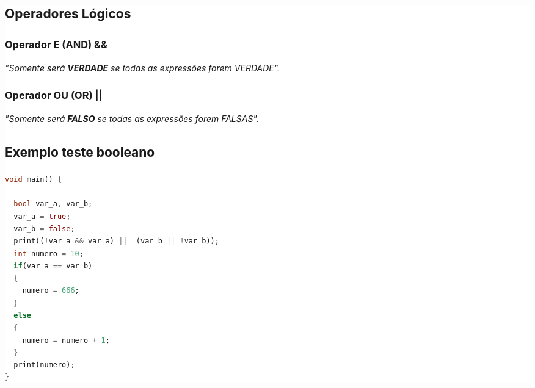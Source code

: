 ## Operadores Lógicos

### Operador E (AND) &&

*"Somente será **VERDADE** se todas as expressões forem VERDADE".*

### Operador OU (OR) ||

*"Somente será **FALSO** se todas as expressões forem FALSAS".*

## Exemplo teste booleano
```dart
void main() {

  bool var_a, var_b;
  var_a = true;
  var_b = false;
  print((!var_a && var_a) ||  (var_b || !var_b));
  int numero = 10;
  if(var_a == var_b)
  {
    numero = 666;
  }
  else
  {
    numero = numero + 1;
  }
  print(numero);	
}
